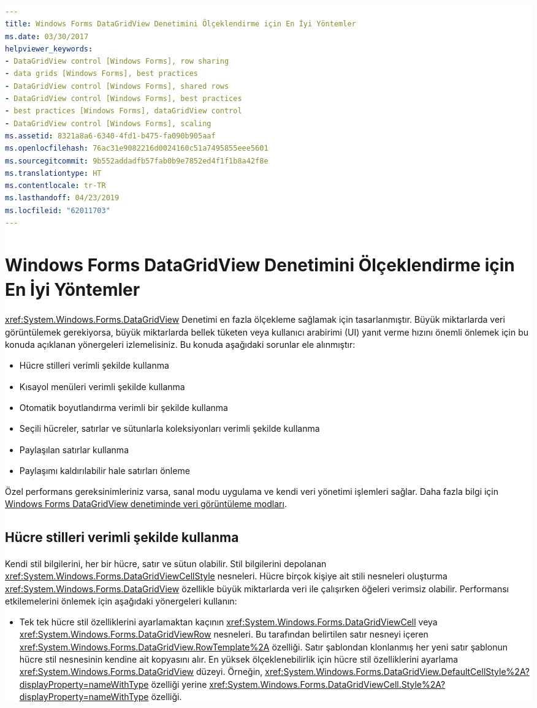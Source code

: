 ```yaml
---
title: Windows Forms DataGridView Denetimini Ölçeklendirme için En İyi Yöntemler
ms.date: 03/30/2017
helpviewer_keywords:
- DataGridView control [Windows Forms], row sharing
- data grids [Windows Forms], best practices
- DataGridView control [Windows Forms], shared rows
- DataGridView control [Windows Forms], best practices
- best practices [Windows Forms], dataGridView control
- DataGridView control [Windows Forms], scaling
ms.assetid: 8321a8a6-6340-4fd1-b475-fa090b905aaf
ms.openlocfilehash: 76ac31e9082216d0024160c51a7495855eee5601
ms.sourcegitcommit: 9b552addadfb57fab0b9e7852ed4f1f1b8a42f8e
ms.translationtype: HT
ms.contentlocale: tr-TR
ms.lasthandoff: 04/23/2019
ms.locfileid: "62011703"
---
```

# <a name="best-practices-for-scaling-the-windows-forms-datagridview-control"></a>Windows Forms DataGridView Denetimini Ölçeklendirme için En İyi Yöntemler
<xref:System.Windows.Forms.DataGridView> Denetimi en fazla ölçekleme sağlamak için tasarlanmıştır. Büyük miktarlarda veri görüntülemek gerekiyorsa, büyük miktarlarda bellek tüketen veya kullanıcı arabirimi (UI) yanıt verme hızını önemli önlemek için bu konuda açıklanan yönergeleri izlemelisiniz. Bu konuda aşağıdaki sorunlar ele alınmıştır:  
  
- Hücre stilleri verimli şekilde kullanma  
  
- Kısayol menüleri verimli şekilde kullanma  
  
- Otomatik boyutlandırma verimli bir şekilde kullanma  
  
- Seçili hücreler, satırlar ve sütunlarla koleksiyonları verimli şekilde kullanma  
  
- Paylaşılan satırlar kullanma  
  
- Paylaşımı kaldırılabilir hale satırları önleme  
  
 Özel performans gereksinimleriniz varsa, sanal modu uygulama ve kendi veri yönetimi işlemleri sağlar. Daha fazla bilgi için [Windows Forms DataGridView denetiminde veri görüntüleme modları](data-display-modes-in-the-windows-forms-datagridview-control.md).  
  
## <a name="using-cell-styles-efficiently"></a>Hücre stilleri verimli şekilde kullanma  
 Kendi stil bilgilerini, her bir hücre, satır ve sütun olabilir. Stil bilgilerini depolanan <xref:System.Windows.Forms.DataGridViewCellStyle> nesneleri. Hücre birçok kişiye ait stili nesneleri oluşturma <xref:System.Windows.Forms.DataGridView> özellikle büyük miktarlarda veri ile çalışırken öğeleri verimsiz olabilir. Performansı etkilemelerini önlemek için aşağıdaki yönergeleri kullanın:  
  
- Tek tek hücre stil özelliklerini ayarlamaktan kaçının <xref:System.Windows.Forms.DataGridViewCell> veya <xref:System.Windows.Forms.DataGridViewRow> nesneleri. Bu tarafından belirtilen satır nesneyi içeren <xref:System.Windows.Forms.DataGridView.RowTemplate%2A> özelliği. Satır şablondan klonlanmış her yeni satır şablonun hücre stil nesnesinin kendine ait kopyasını alır. En yüksek ölçeklenebilirlik için hücre stil özelliklerini ayarlama <xref:System.Windows.Forms.DataGridView> düzeyi. Örneğin, <xref:System.Windows.Forms.DataGridView.DefaultCellStyle%2A?displayProperty=nameWithType> özelliği yerine <xref:System.Windows.Forms.DataGridViewCell.Style%2A?displayProperty=nameWithType> özelliği.  
  